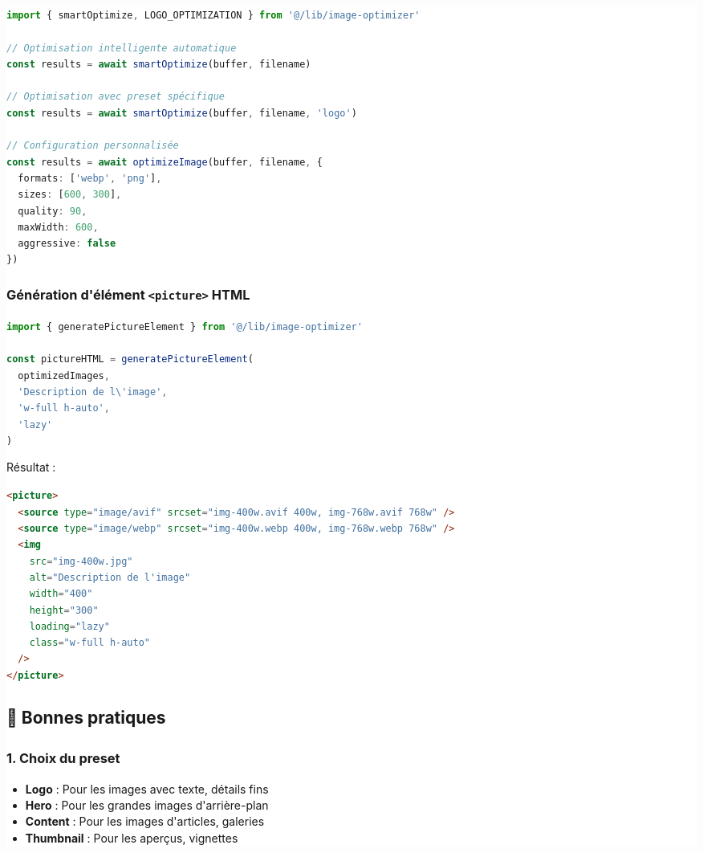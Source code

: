 ```typescript
import { smartOptimize, LOGO_OPTIMIZATION } from '@/lib/image-optimizer'

// Optimisation intelligente automatique
const results = await smartOptimize(buffer, filename)

// Optimisation avec preset spécifique
const results = await smartOptimize(buffer, filename, 'logo')

// Configuration personnalisée
const results = await optimizeImage(buffer, filename, {
  formats: ['webp', 'png'],
  sizes: [600, 300],
  quality: 90,
  maxWidth: 600,
  aggressive: false
})
```

### Génération d'élément `<picture>` HTML

```typescript
import { generatePictureElement } from '@/lib/image-optimizer'

const pictureHTML = generatePictureElement(
  optimizedImages,
  'Description de l\'image',
  'w-full h-auto',
  'lazy'
)
```

Résultat :
```html
<picture>
  <source type="image/avif" srcset="img-400w.avif 400w, img-768w.avif 768w" />
  <source type="image/webp" srcset="img-400w.webp 400w, img-768w.webp 768w" />
  <img 
    src="img-400w.jpg" 
    alt="Description de l'image"
    width="400" 
    height="300"
    loading="lazy"
    class="w-full h-auto"
  />
</picture>
```

## 🎯 Bonnes pratiques

### 1. Choix du preset
- **Logo** : Pour les images avec texte, détails fins
- **Hero** : Pour les grandes images d'arrière-plan
- **Content** : Pour les images d'articles, galeries
- **Thumbnail** : Pour les aperçus, vignettes
